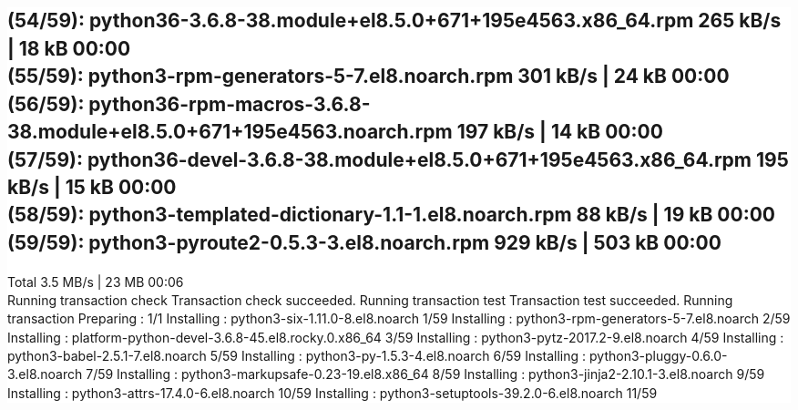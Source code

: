 (54/59): python36-3.6.8-38.module+el8.5.0+671+195e4563.x86_64.rpm                                                                                                               265 kB/s |  18 kB     00:00    
(55/59): python3-rpm-generators-5-7.el8.noarch.rpm                                                                                                                              301 kB/s |  24 kB     00:00    
(56/59): python36-rpm-macros-3.6.8-38.module+el8.5.0+671+195e4563.noarch.rpm                                                                                                    197 kB/s |  14 kB     00:00    
(57/59): python36-devel-3.6.8-38.module+el8.5.0+671+195e4563.x86_64.rpm                                                                                                         195 kB/s |  15 kB     00:00    
(58/59): python3-templated-dictionary-1.1-1.el8.noarch.rpm                                                                                                                       88 kB/s |  19 kB     00:00    
(59/59): python3-pyroute2-0.5.3-3.el8.noarch.rpm                                                                                                                                929 kB/s | 503 kB     00:00    
----------------------------------------------------------------------------------------------------------------------------------------------------------------------------------------------------------------
Total                                                                                                                                                                           3.5 MB/s |  23 MB     00:06     
Running transaction check
Transaction check succeeded.
Running transaction test
Transaction test succeeded.
Running transaction
  Preparing        :                                                                                                                                                                                        1/1
  Installing       : python3-six-1.11.0-8.el8.noarch                                                                                                                                                       1/59
  Installing       : python3-rpm-generators-5-7.el8.noarch                                                                                                                                                 2/59
  Installing       : platform-python-devel-3.6.8-45.el8.rocky.0.x86_64                                                                                                                                     3/59
  Installing       : python3-pytz-2017.2-9.el8.noarch                                                                                                                                                      4/59
  Installing       : python3-babel-2.5.1-7.el8.noarch                                                                                                                                                      5/59
  Installing       : python3-py-1.5.3-4.el8.noarch                                                                                                                                                         6/59
  Installing       : python3-pluggy-0.6.0-3.el8.noarch                                                                                                                                                     7/59
  Installing       : python3-markupsafe-0.23-19.el8.x86_64                                                                                                                                                 8/59
  Installing       : python3-jinja2-2.10.1-3.el8.noarch                                                                                                                                                    9/59
  Installing       : python3-attrs-17.4.0-6.el8.noarch                                                                                                                                                    10/59
  Installing       : python3-setuptools-39.2.0-6.el8.noarch                                                                                                                                               11/59